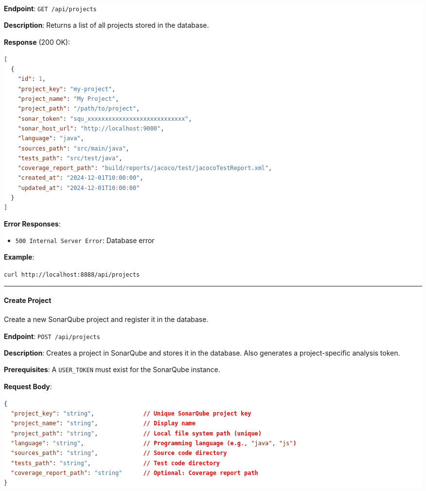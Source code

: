 **Endpoint**: `GET /api/projects`

**Description**: Returns a list of all projects stored in the database.

**Response** (200 OK):
```json
[
  {
    "id": 1,
    "project_key": "my-project",
    "project_name": "My Project",
    "project_path": "/path/to/project",
    "sonar_token": "squ_xxxxxxxxxxxxxxxxxxxxxxxxxxxx",
    "sonar_host_url": "http://localhost:9000",
    "language": "java",
    "sources_path": "src/main/java",
    "tests_path": "src/test/java",
    "coverage_report_path": "build/reports/jacoco/test/jacocoTestReport.xml",
    "created_at": "2024-12-01T10:00:00",
    "updated_at": "2024-12-01T10:00:00"
  }
]
```

**Error Responses**:
- `500 Internal Server Error`: Database error

**Example**:
```bash
curl http://localhost:8888/api/projects
```

---

#### Create Project

Create a new SonarQube project and register it in the database.

**Endpoint**: `POST /api/projects`

**Description**: Creates a project in SonarQube and stores it in the database. Also generates a project-specific analysis token.

**Prerequisites**: A `USER_TOKEN` must exist for the SonarQube instance.

**Request Body**:
```json
{
  "project_key": "string",              // Unique SonarQube project key
  "project_name": "string",             // Display name
  "project_path": "string",             // Local file system path (unique)
  "language": "string",                 // Programming language (e.g., "java", "js")
  "sources_path": "string",             // Source code directory
  "tests_path": "string",               // Test code directory
  "coverage_report_path": "string"      // Optional: Coverage report path
}
```
